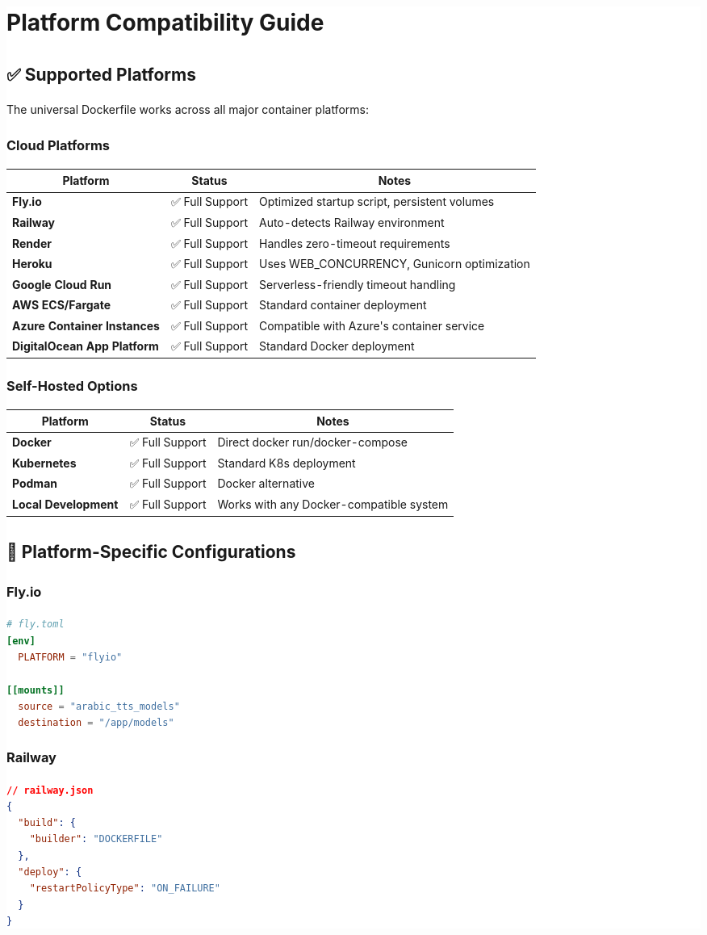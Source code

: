 # Platform Compatibility Guide

## ✅ Supported Platforms

The universal Dockerfile works across all major container platforms:

### **Cloud Platforms**
| Platform | Status | Notes |
|----------|--------|-------|
| **Fly.io** | ✅ Full Support | Optimized startup script, persistent volumes |
| **Railway** | ✅ Full Support | Auto-detects Railway environment |
| **Render** | ✅ Full Support | Handles zero-timeout requirements |
| **Heroku** | ✅ Full Support | Uses WEB_CONCURRENCY, Gunicorn optimization |
| **Google Cloud Run** | ✅ Full Support | Serverless-friendly timeout handling |
| **AWS ECS/Fargate** | ✅ Full Support | Standard container deployment |
| **Azure Container Instances** | ✅ Full Support | Compatible with Azure's container service |
| **DigitalOcean App Platform** | ✅ Full Support | Standard Docker deployment |

### **Self-Hosted Options**
| Platform | Status | Notes |
|----------|--------|-------|
| **Docker** | ✅ Full Support | Direct docker run/docker-compose |
| **Kubernetes** | ✅ Full Support | Standard K8s deployment |
| **Podman** | ✅ Full Support | Docker alternative |
| **Local Development** | ✅ Full Support | Works with any Docker-compatible system |

## 🔧 Platform-Specific Configurations

### **Fly.io**
```toml
# fly.toml
[env]
  PLATFORM = "flyio"
  
[[mounts]]
  source = "arabic_tts_models"
  destination = "/app/models"
```

### **Railway**
```json
// railway.json
{
  "build": {
    "builder": "DOCKERFILE"
  },
  "deploy": {
    "restartPolicyType": "ON_FAILURE"
  }
}
```
